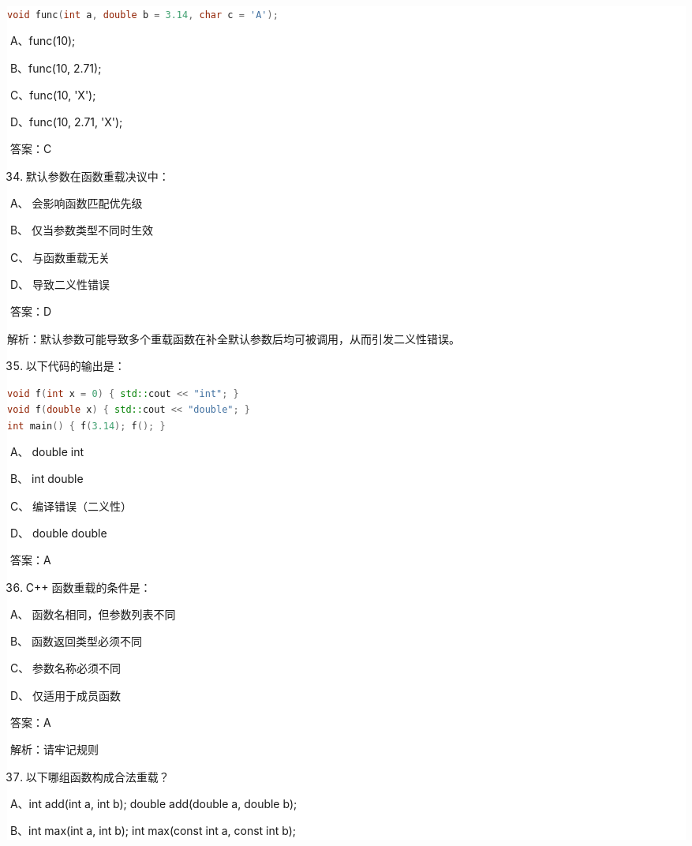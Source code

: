 ```cpp
void func(int a, double b = 3.14, char c = 'A');  
```

​	A、func(10);   

​	B、func(10, 2.71); 

​	C、func(10, 'X'); 

​	D、func(10, 2.71, 'X');  

​	答案：C

34. 默认参数在函数重载决议中：

​	A、 会影响函数匹配优先级

​	B、 仅当参数类型不同时生效

​	C、 与函数重载无关

​	D、 导致二义性错误

​	答案：D

​	解析：默认参数可能导致多个重载函数在补全默认参数后均可被调用，从而引发二义性错误。

35. 以下代码的输出是：

```cpp
void f(int x = 0) { std::cout << "int"; }  
void f(double x) { std::cout << "double"; }  
int main() { f(3.14); f(); }  
```

​	A、 double int

​	B、 int double

​	C、 编译错误（二义性）

​	D、 double double

​	答案：A

36. C++ 函数重载的条件是：

​	A、 函数名相同，但参数列表不同

​	B、 函数返回类型必须不同

​	C、 参数名称必须不同

​	D、 仅适用于成员函数

​	答案：A

​	解析：请牢记规则

37. 以下哪组函数构成合法重载？

​	A、int add(int a, int b); double add(double a, double b);

​	B、int max(int a, int b); int max(const int a, const int b);
